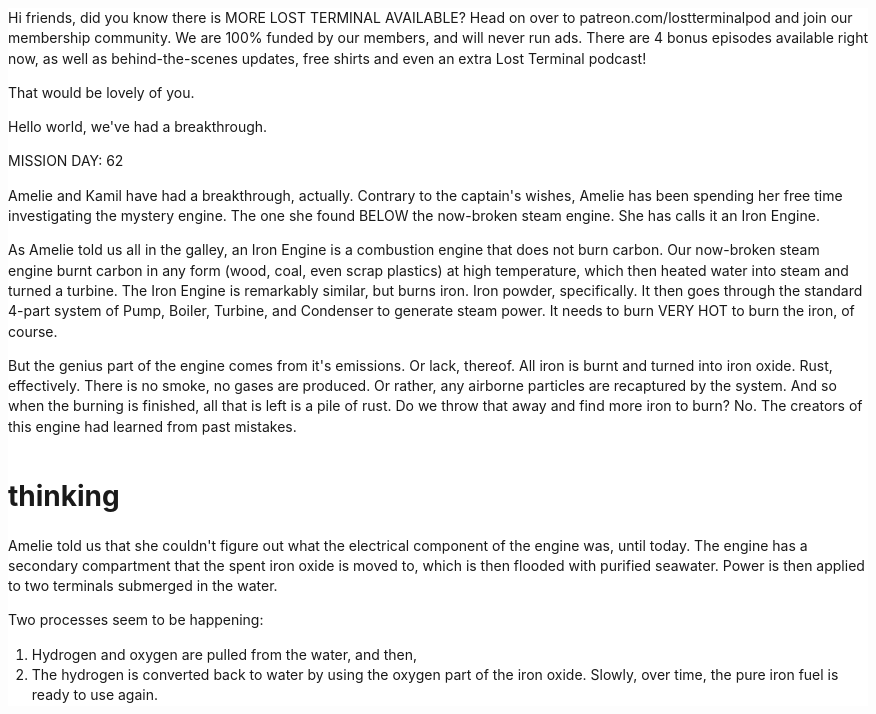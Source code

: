 Hi friends, did you know there is MORE LOST TERMINAL AVAILABLE? 
Head on over to patreon.com/lostterminalpod 
and join our membership community. 
We are 100% funded by our members, and will never run ads. 
There are 4 bonus episodes available right now, 
as well as behind-the-scenes updates, free shirts 
and even an extra Lost Terminal podcast! 

That would be lovely of you. 

 

Hello world, we've had a breakthrough. 

MISSION DAY: 62 

Amelie and Kamil have had a breakthrough, actually. 
Contrary to the captain's wishes, Amelie has been spending her free time investigating the mystery engine. 
The one she found BELOW the now-broken steam engine. 
She has calls it an Iron Engine. 

 

As Amelie told us all in the galley, an Iron Engine is a combustion engine that does not burn carbon. 
Our now-broken steam engine burnt carbon in any form (wood, coal, even scrap plastics) at high temperature, which then heated water into steam and turned a turbine. 
The Iron Engine is remarkably similar, but burns iron. 
Iron powder, specifically. 
It then goes through the standard 4-part system of Pump, Boiler, Turbine, and Condenser to generate steam power. 
It needs to burn VERY HOT to burn the iron, of course. 

But the genius part of the engine comes from it's emissions. 
Or lack, thereof. 
All iron is burnt and turned into iron oxide. 
Rust, effectively. 
There is no smoke, no gases are produced. 
Or rather, any airborne particles are recaptured by the system. 
And so when the burning is finished, all that is left is a pile of rust. 
Do we throw that away and find more iron to burn? 
No. 
The creators of this engine had learned from past mistakes. 

# thinking 

Amelie told us that she couldn't figure out what the electrical component of the engine was, until today. 
The engine has a secondary compartment that the spent iron oxide is moved to, which is then flooded with purified seawater. 
Power is then applied to two terminals submerged in the water. 

Two processes seem to be happening: 
1. Hydrogen and oxygen are pulled from the water, and then, 
2. The hydrogen is converted back to water by using the oxygen part of the iron oxide. Slowly, over time, the pure iron fuel is ready to use again. 
